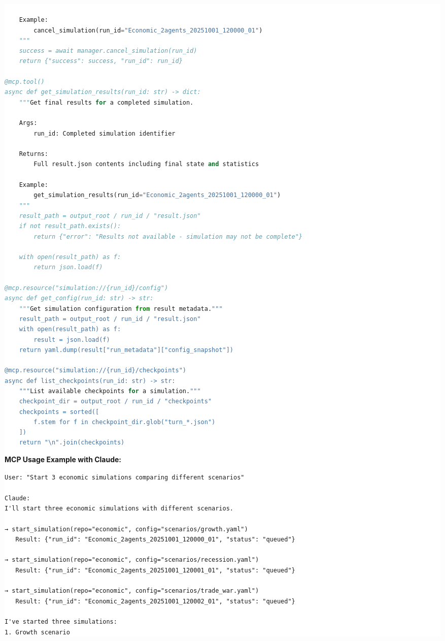 ```python

    Example:
        cancel_simulation(run_id="Economic_2agents_20251001_120000_01")
    """
    success = await manager.cancel_simulation(run_id)
    return {"success": success, "run_id": run_id}

@mcp.tool()
async def get_simulation_results(run_id: str) -> dict:
    """Get final results for a completed simulation.

    Args:
        run_id: Completed simulation identifier

    Returns:
        Full result.json contents including final state and statistics

    Example:
        get_simulation_results(run_id="Economic_2agents_20251001_120000_01")
    """
    result_path = output_root / run_id / "result.json"
    if not result_path.exists():
        return {"error": "Results not available - simulation may not be complete"}

    with open(result_path) as f:
        return json.load(f)

@mcp.resource("simulation://{run_id}/config")
async def get_config(run_id: str) -> str:
    """Get simulation configuration from result metadata."""
    result_path = output_root / run_id / "result.json"
    with open(result_path) as f:
        result = json.load(f)
    return yaml.dump(result["run_metadata"]["config_snapshot"])

@mcp.resource("simulation://{run_id}/checkpoints")
async def list_checkpoints(run_id: str) -> str:
    """List available checkpoints for a simulation."""
    checkpoint_dir = output_root / run_id / "checkpoints"
    checkpoints = sorted([
        f.stem for f in checkpoint_dir.glob("turn_*.json")
    ])
    return "\n".join(checkpoints)
```

**MCP Usage Example with Claude:**

```
User: "Start 3 economic simulations comparing different scenarios"

Claude:
I'll start three economic simulations with different scenarios.

→ start_simulation(repo="economic", config="scenarios/growth.yaml")
   Result: {"run_id": "Economic_2agents_20251001_120000_01", "status": "queued"}

→ start_simulation(repo="economic", config="scenarios/recession.yaml")
   Result: {"run_id": "Economic_2agents_20251001_120001_01", "status": "queued"}

→ start_simulation(repo="economic", config="scenarios/trade_war.yaml")
   Result: {"run_id": "Economic_2agents_20251001_120002_01", "status": "queued"}

I've started three simulations:
1. Growth scenario
```